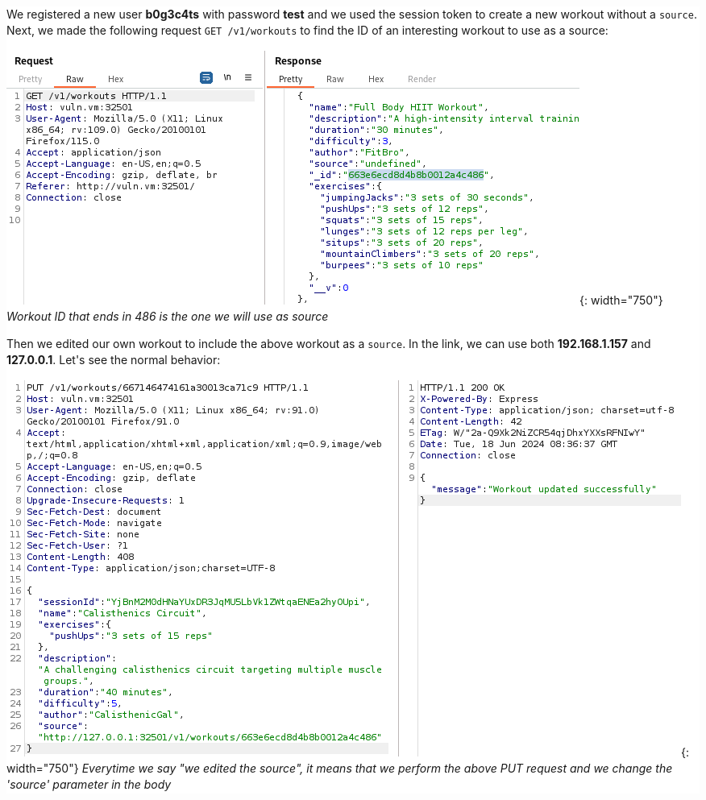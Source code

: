 We registered a new user **b0g3c4ts** with password **test** and we used the session token to create a new workout without a `source`. Next, we made the following request `GET /v1/workouts` to find the ID of an interesting workout to use as a source:

![Source workout](../assets/img/posts/eth_lab_2/source_workout.png){: width="750"}
_Workout ID that ends in 486 is the one we will use as source_

Then we edited our own workout to include the above workout as a `source`. In the link, we can use both **192.168.1.157** and **127.0.0.1**. Let's see the normal behavior:

![Edit source workout](../assets/img/posts/eth_lab_2/edit_source_workout.png){: width="750"}
_Everytime we say "we edited the source", it means that we perform the above PUT request and we change the 'source' parameter in the body_